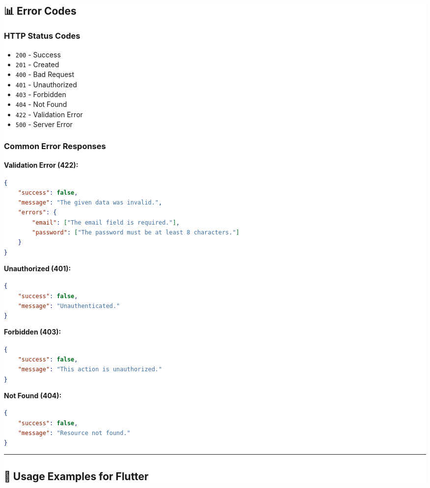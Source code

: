 
## 📊 Error Codes

### HTTP Status Codes
- `200` - Success
- `201` - Created
- `400` - Bad Request
- `401` - Unauthorized
- `403` - Forbidden
- `404` - Not Found
- `422` - Validation Error
- `500` - Server Error

### Common Error Responses

**Validation Error (422):**
```json
{
    "success": false,
    "message": "The given data was invalid.",
    "errors": {
        "email": ["The email field is required."],
        "password": ["The password must be at least 8 characters."]
    }
}
```

**Unauthorized (401):**
```json
{
    "success": false,
    "message": "Unauthenticated."
}
```

**Forbidden (403):**
```json
{
    "success": false,
    "message": "This action is unauthorized."
}
```

**Not Found (404):**
```json
{
    "success": false,
    "message": "Resource not found."
}
```

---

## 🎯 Usage Examples for Flutter
